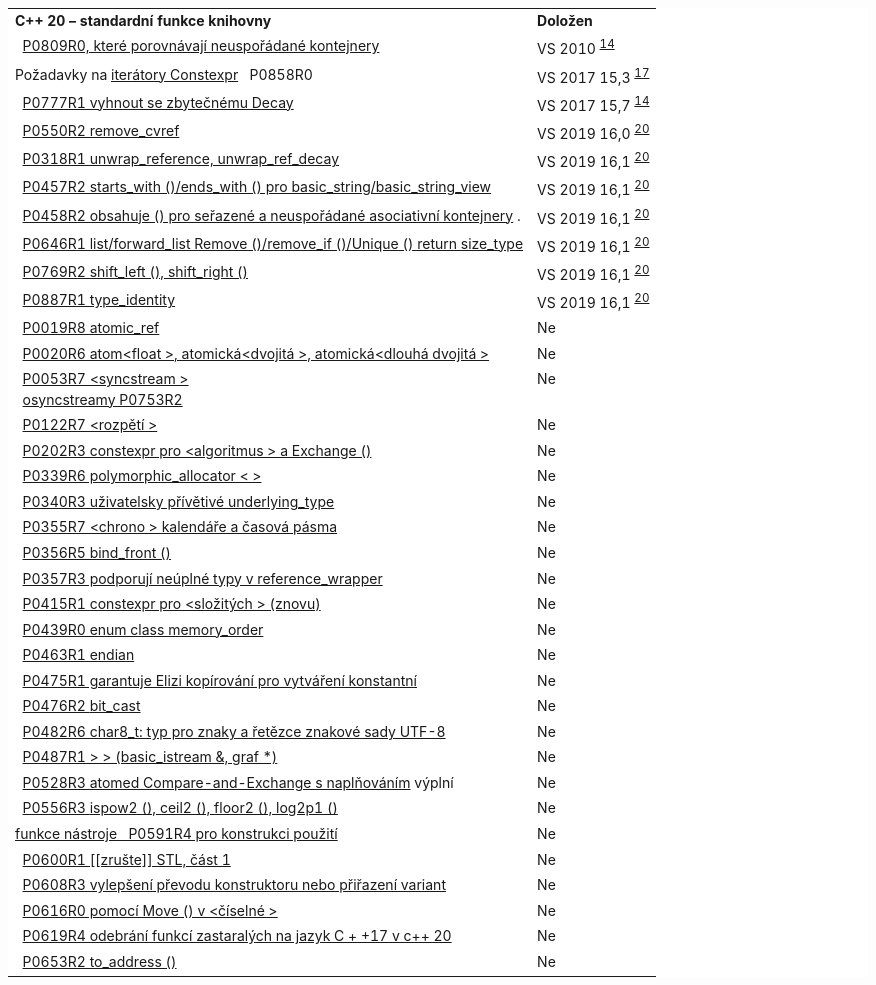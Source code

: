 | | |
|---|---|
|__C++ 20 – standardní funkce knihovny__|__Doložen__|
|&nbsp;&nbsp;[P0809R0, které porovnávají neuspořádané kontejnery](http://www.open-std.org/jtc1/sc22/wg21/docs/papers/2018/p0809r0.pdf)| VS 2010 <sup> [14](#note_14)</sup>|
|Požadavky na [iterátory Constexpr](http://www.open-std.org/jtc1/sc22/wg21/docs/papers/2018/p0858r0.html) &nbsp;&nbsp;P0858R0|VS 2017 15,3 <sup> [17](#note_17)</sup>|
|&nbsp;&nbsp;[P0777R1 vyhnout se zbytečnému Decay](http://www.open-std.org/jtc1/sc22/wg21/docs/papers/2017/p0777r1.pdf)|VS 2017 15,7 <sup> [14](#note_14)</sup>|
|&nbsp;&nbsp;[P0550R2 remove_cvref](http://www.open-std.org/jtc1/sc22/wg21/docs/papers/2017/p0550r2.pdf)|VS 2019 16,0 <sup> [20](#note_20)</sup>|
|&nbsp;&nbsp;[P0318R1 unwrap_reference, unwrap_ref_decay](http://www.open-std.org/jtc1/sc22/wg21/docs/papers/2018/p0318r1.pdf)|VS 2019 16,1 <sup> [20](#note_20)</sup>|
|&nbsp;&nbsp;[P0457R2 starts_with ()/ends_with () pro basic_string/basic_string_view](http://www.open-std.org/jtc1/sc22/wg21/docs/papers/2017/p0457r2.html)|VS 2019 16,1 <sup> [20](#note_20)</sup>|
|&nbsp;&nbsp;[P0458R2 obsahuje () pro seřazené a neuspořádané asociativní kontejnery](http://www.open-std.org/jtc1/sc22/wg21/docs/papers/2018/p0458r2.html) .|VS 2019 16,1 <sup> [20](#note_20)</sup>|
|&nbsp;&nbsp;[P0646R1 list/forward_list Remove ()/remove_if ()/Unique () return size_type](http://www.open-std.org/jtc1/sc22/wg21/docs/papers/2018/p0646r1.pdf)|VS 2019 16,1 <sup> [20](#note_20)</sup>|
|&nbsp;&nbsp;[P0769R2 shift_left (), shift_right ()](http://www.open-std.org/jtc1/sc22/wg21/docs/papers/2018/p0769r2.pdf)|VS 2019 16,1 <sup> [20](#note_20)</sup>|
|&nbsp;&nbsp;[P0887R1 type_identity](http://www.open-std.org/jtc1/sc22/wg21/docs/papers/2018/p0887r1.pdf)|VS 2019 16,1 <sup> [20](#note_20)</sup>|
|&nbsp;&nbsp;[P0019R8 atomic_ref](https://wg21.link/P0019R8)|Ne|
|&nbsp;&nbsp;[P0020R6 atom\<float >, atomická\<dvojitá >, atomická\<dlouhá dvojitá >](http://www.open-std.org/jtc1/sc22/wg21/docs/papers/2017/p0020r6.html)|Ne|
|&nbsp;&nbsp;[P0053R7 \<syncstream >](http://www.open-std.org/jtc1/sc22/wg21/docs/papers/2017/p0053r7.pdf)<br/>&nbsp;&nbsp;[osyncstreamy P0753R2](http://www.open-std.org/jtc1/sc22/wg21/docs/papers/2018/p0753r2.pdf)|Ne|
|&nbsp;&nbsp;[P0122R7 \<rozpětí >](http://www.open-std.org/jtc1/sc22/wg21/docs/papers/2018/p0122r7.pdf)|Ne|
|&nbsp;&nbsp;[P0202R3 constexpr pro \<algoritmus > a Exchange ()](http://www.open-std.org/jtc1/sc22/wg21/docs/papers/2017/p0202r3.html)|Ne|
|&nbsp;&nbsp;[P0339R6 polymorphic_allocator < >](https://wg21.link/P0339R6)|Ne|
|&nbsp;&nbsp;[P0340R3 uživatelsky přívětivé underlying_type](https://wg21.link/P0340R3)|Ne|
|&nbsp;&nbsp;[P0355R7 \<chrono > kalendáře a časová pásma](http://www.open-std.org/jtc1/sc22/wg21/docs/papers/2018/p0355r7.html)|Ne|
|&nbsp;&nbsp;[P0356R5 bind_front ()](https://wg21.link/P0356R5)|Ne|
|&nbsp;&nbsp;[P0357R3 podporují neúplné typy v reference_wrapper](https://wg21.link/P0357R3)|Ne|
|&nbsp;&nbsp;[P0415R1 constexpr pro \<složitých > (znovu)](http://www.open-std.org/jtc1/sc22/wg21/docs/papers/2017/p0415r1.html)|Ne|
|&nbsp;&nbsp;[P0439R0 enum class memory_order](http://www.open-std.org/jtc1/sc22/wg21/docs/papers/2016/p0439r0.html)|Ne|
|&nbsp;&nbsp;[P0463R1 endian](http://www.open-std.org/jtc1/sc22/wg21/docs/papers/2017/p0463r1.html)|Ne|
|&nbsp;&nbsp;[P0475R1 garantuje Elizi kopírování pro vytváření konstantní](https://wg21.link/P0475R1)|Ne|
|&nbsp;&nbsp;[P0476R2 <bit> bit_cast](https://wg21.link/P0476R2)|Ne|
|&nbsp;&nbsp;[P0482R6 char8_t: typ pro znaky a řetězce znakové sady UTF-8](https://wg21.link/P0482R6)|Ne|
|&nbsp;&nbsp;[P0487R1 > > (basic_istream &, graf *)](https://wg21.link/P0487R1)|Ne|
|&nbsp;&nbsp;[P0528R3 atomed Compare-and-Exchange s naplňováním](https://wg21.link/P0528R3) výplní|Ne|
|&nbsp;&nbsp;[P0556R3 <bit> ispow2 (), ceil2 (), floor2 (), log2p1 ()](https://wg21.link/P0556R3)|Ne|
|[funkce nástroje &nbsp;&nbsp;P0591R4 pro konstrukci použití](https://wg21.link/P0591R4)|Ne|
|&nbsp;&nbsp;[P0600R1 \[\[zrušte\]\] STL, část 1](http://www.open-std.org/jtc1/sc22/wg21/docs/papers/2017/p0600r1.pdf)|Ne|
|&nbsp;&nbsp;[P0608R3 vylepšení převodu konstruktoru nebo přiřazení variant](https://wg21.link/P0608R3)|Ne|
|&nbsp;&nbsp;[P0616R0 pomocí Move () v \<číselné >](http://www.open-std.org/jtc1/sc22/wg21/docs/papers/2017/p0616r0.pdf)|Ne|
|&nbsp;&nbsp;[P0619R4 odebrání funkcí zastaralých na jazyk C + +17 v c++ 20](https://wg21.link/P0619R4)|Ne|
|&nbsp;&nbsp;[P0653R2 to_address ()](http://www.open-std.org/jtc1/sc22/wg21/docs/papers/2017/p0653r2.html)|Ne|